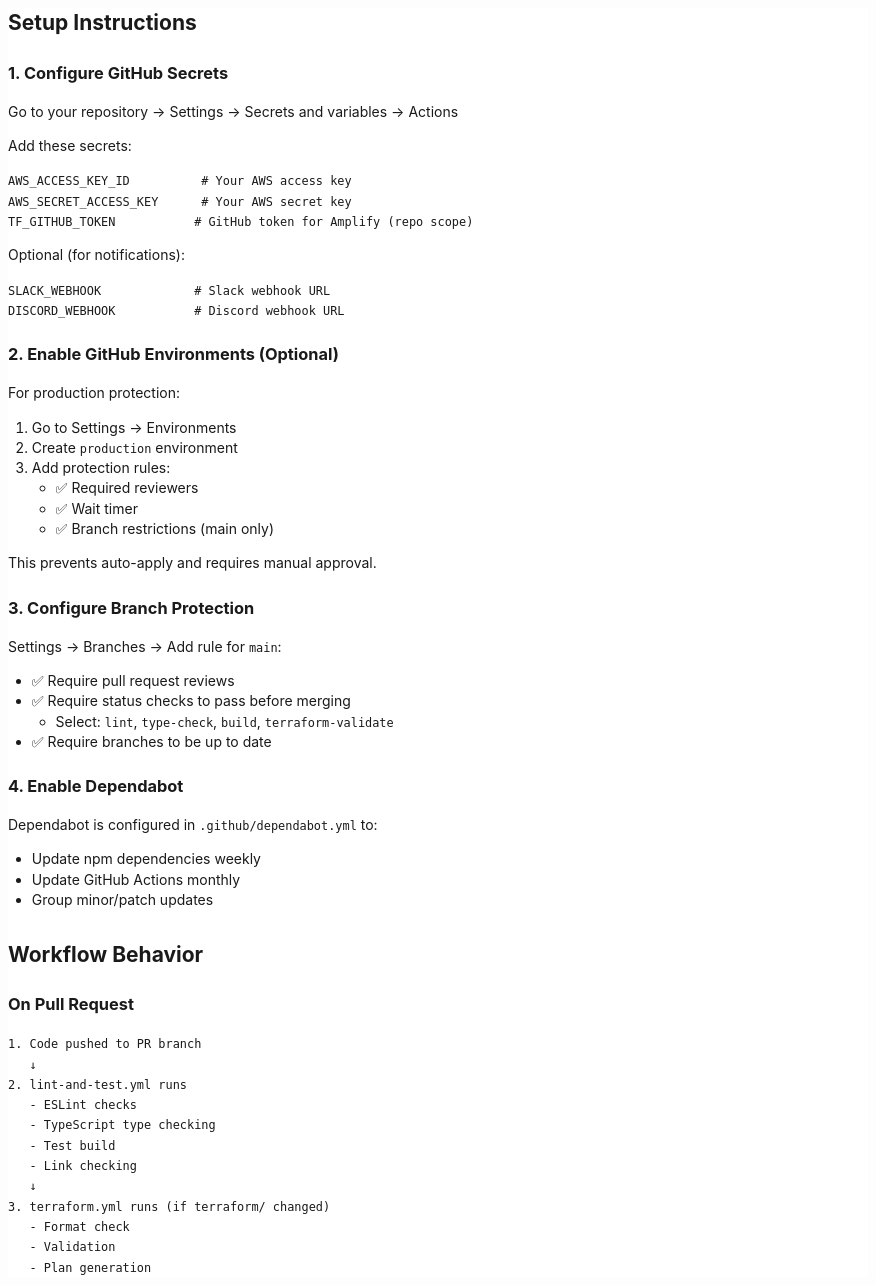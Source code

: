 ## Setup Instructions

### 1. Configure GitHub Secrets

Go to your repository → Settings → Secrets and variables → Actions

Add these secrets:

```
AWS_ACCESS_KEY_ID          # Your AWS access key
AWS_SECRET_ACCESS_KEY      # Your AWS secret key
TF_GITHUB_TOKEN           # GitHub token for Amplify (repo scope)
```

Optional (for notifications):
```
SLACK_WEBHOOK             # Slack webhook URL
DISCORD_WEBHOOK           # Discord webhook URL
```

### 2. Enable GitHub Environments (Optional)

For production protection:

1. Go to Settings → Environments
2. Create `production` environment
3. Add protection rules:
   - ✅ Required reviewers
   - ✅ Wait timer
   - ✅ Branch restrictions (main only)

This prevents auto-apply and requires manual approval.

### 3. Configure Branch Protection

Settings → Branches → Add rule for `main`:

- ✅ Require pull request reviews
- ✅ Require status checks to pass before merging
  - Select: `lint`, `type-check`, `build`, `terraform-validate`
- ✅ Require branches to be up to date

### 4. Enable Dependabot

Dependabot is configured in `.github/dependabot.yml` to:
- Update npm dependencies weekly
- Update GitHub Actions monthly
- Group minor/patch updates

## Workflow Behavior

### On Pull Request

```
1. Code pushed to PR branch
   ↓
2. lint-and-test.yml runs
   - ESLint checks
   - TypeScript type checking
   - Test build
   - Link checking
   ↓
3. terraform.yml runs (if terraform/ changed)
   - Format check
   - Validation
   - Plan generation
```